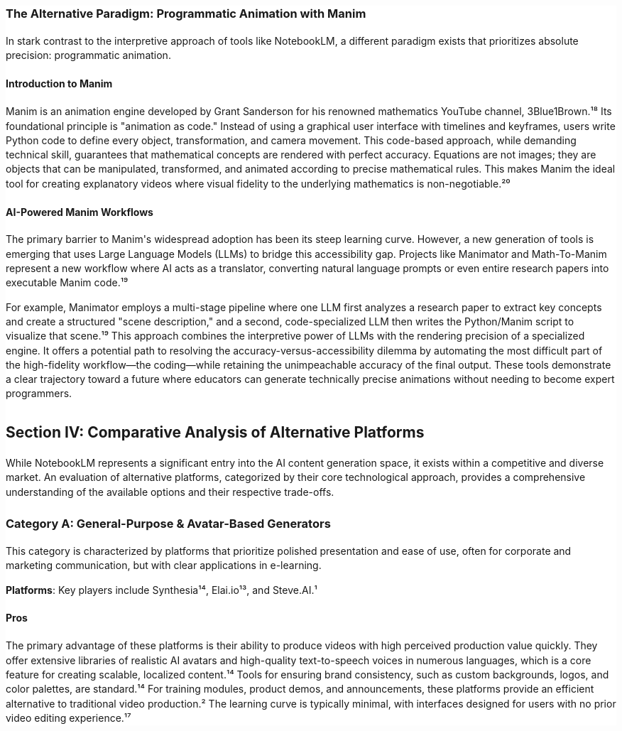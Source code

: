 ### The Alternative Paradigm: Programmatic Animation with Manim

In stark contrast to the interpretive approach of tools like NotebookLM, a different paradigm exists that prioritizes absolute precision: programmatic animation.

#### Introduction to Manim
Manim is an animation engine developed by Grant Sanderson for his renowned mathematics YouTube channel, 3Blue1Brown.¹⁸ Its foundational principle is "animation as code." Instead of using a graphical user interface with timelines and keyframes, users write Python code to define every object, transformation, and camera movement. This code-based approach, while demanding technical skill, guarantees that mathematical concepts are rendered with perfect accuracy. Equations are not images; they are objects that can be manipulated, transformed, and animated according to precise mathematical rules. This makes Manim the ideal tool for creating explanatory videos where visual fidelity to the underlying mathematics is non-negotiable.²⁰

#### AI-Powered Manim Workflows
The primary barrier to Manim's widespread adoption has been its steep learning curve. However, a new generation of tools is emerging that uses Large Language Models (LLMs) to bridge this accessibility gap. Projects like Manimator and Math-To-Manim represent a new workflow where AI acts as a translator, converting natural language prompts or even entire research papers into executable Manim code.¹⁹ 

For example, Manimator employs a multi-stage pipeline where one LLM first analyzes a research paper to extract key concepts and create a structured "scene description," and a second, code-specialized LLM then writes the Python/Manim script to visualize that scene.¹⁹ This approach combines the interpretive power of LLMs with the rendering precision of a specialized engine. It offers a potential path to resolving the accuracy-versus-accessibility dilemma by automating the most difficult part of the high-fidelity workflow—the coding—while retaining the unimpeachable accuracy of the final output. These tools demonstrate a clear trajectory toward a future where educators can generate technically precise animations without needing to become expert programmers.

## Section IV: Comparative Analysis of Alternative Platforms

While NotebookLM represents a significant entry into the AI content generation space, it exists within a competitive and diverse market. An evaluation of alternative platforms, categorized by their core technological approach, provides a comprehensive understanding of the available options and their respective trade-offs.

### Category A: General-Purpose & Avatar-Based Generators

This category is characterized by platforms that prioritize polished presentation and ease of use, often for corporate and marketing communication, but with clear applications in e-learning.

**Platforms**: Key players include Synthesia¹⁴, Elai.io¹³, and Steve.AI.¹

#### Pros
The primary advantage of these platforms is their ability to produce videos with high perceived production value quickly. They offer extensive libraries of realistic AI avatars and high-quality text-to-speech voices in numerous languages, which is a core feature for creating scalable, localized content.¹⁴ Tools for ensuring brand consistency, such as custom backgrounds, logos, and color palettes, are standard.¹⁴ For training modules, product demos, and announcements, these platforms provide an efficient alternative to traditional video production.² The learning curve is typically minimal, with interfaces designed for users with no prior video editing experience.¹⁷
